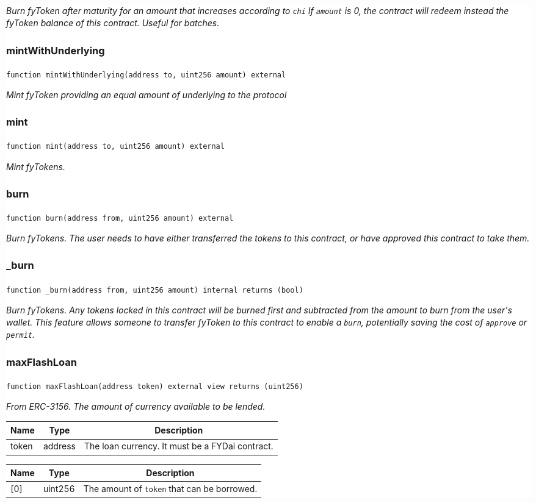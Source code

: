 _Burn fyToken after maturity for an amount that increases according to `chi`
If `amount` is 0, the contract will redeem instead the fyToken balance of this contract. Useful for batches._

### mintWithUnderlying

```solidity
function mintWithUnderlying(address to, uint256 amount) external
```

_Mint fyToken providing an equal amount of underlying to the protocol_

### mint

```solidity
function mint(address to, uint256 amount) external
```

_Mint fyTokens._

### burn

```solidity
function burn(address from, uint256 amount) external
```

_Burn fyTokens. The user needs to have either transferred the tokens to this contract, or have approved this contract to take them._

### _burn

```solidity
function _burn(address from, uint256 amount) internal returns (bool)
```

_Burn fyTokens.
Any tokens locked in this contract will be burned first and subtracted from the amount to burn from the user's wallet.
This feature allows someone to transfer fyToken to this contract to enable a `burn`, potentially saving the cost of `approve` or `permit`._

### maxFlashLoan

```solidity
function maxFlashLoan(address token) external view returns (uint256)
```

_From ERC-3156. The amount of currency available to be lended._

| Name | Type | Description |
| ---- | ---- | ----------- |
| token | address | The loan currency. It must be a FYDai contract. |

| Name | Type | Description |
| ---- | ---- | ----------- |
| [0] | uint256 | The amount of `token` that can be borrowed. |
